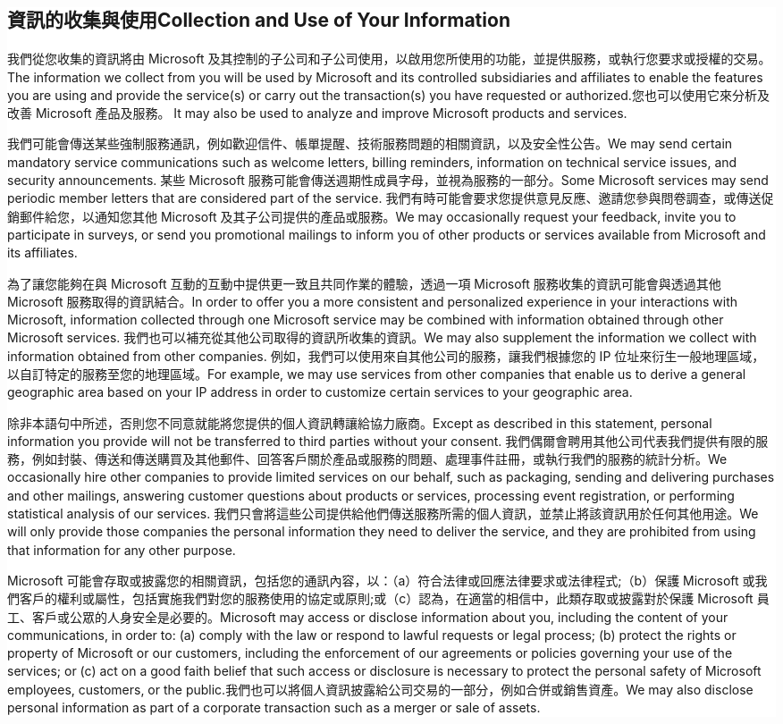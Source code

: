 ## <span data-ttu-id="d0a4d-110">資訊的收集與使用</span><span class="sxs-lookup"><span data-stu-id="d0a4d-110">Collection and Use of Your Information</span></span>


<span data-ttu-id="d0a4d-111">我們從您收集的資訊將由 Microsoft 及其控制的子公司和子公司使用，以啟用您所使用的功能，並提供服務，或執行您要求或授權的交易。</span><span class="sxs-lookup"><span data-stu-id="d0a4d-111">The information we collect from you will be used by Microsoft and its controlled subsidiaries and affiliates to enable the features you are using and provide the service(s) or carry out the transaction(s) you have requested or authorized.</span></span><span data-ttu-id="d0a4d-112">您也可以使用它來分析及改善 Microsoft 產品及服務。</span><span class="sxs-lookup"><span data-stu-id="d0a4d-112"> It may also be used to analyze and improve Microsoft products and services.</span></span>

<span data-ttu-id="d0a4d-113">我們可能會傳送某些強制服務通訊，例如歡迎信件、帳單提醒、技術服務問題的相關資訊，以及安全性公告。</span><span class="sxs-lookup"><span data-stu-id="d0a4d-113">We may send certain mandatory service communications such as welcome letters, billing reminders, information on technical service issues, and security announcements.</span></span> <span data-ttu-id="d0a4d-114">某些 Microsoft 服務可能會傳送週期性成員字母，並視為服務的一部分。</span><span class="sxs-lookup"><span data-stu-id="d0a4d-114">Some Microsoft services may send periodic member letters that are considered part of the service.</span></span> <span data-ttu-id="d0a4d-115">我們有時可能會要求您提供意見反應、邀請您參與問卷調查，或傳送促銷郵件給您，以通知您其他 Microsoft 及其子公司提供的產品或服務。</span><span class="sxs-lookup"><span data-stu-id="d0a4d-115">We may occasionally request your feedback, invite you to participate in surveys, or send you promotional mailings to inform you of other products or services available from Microsoft and its affiliates.</span></span>

<span data-ttu-id="d0a4d-116">為了讓您能夠在與 Microsoft 互動的互動中提供更一致且共同作業的體驗，透過一項 Microsoft 服務收集的資訊可能會與透過其他 Microsoft 服務取得的資訊結合。</span><span class="sxs-lookup"><span data-stu-id="d0a4d-116">In order to offer you a more consistent and personalized experience in your interactions with Microsoft, information collected through one Microsoft service may be combined with information obtained through other Microsoft services.</span></span> <span data-ttu-id="d0a4d-117">我們也可以補充從其他公司取得的資訊所收集的資訊。</span><span class="sxs-lookup"><span data-stu-id="d0a4d-117">We may also supplement the information we collect with information obtained from other companies.</span></span> <span data-ttu-id="d0a4d-118">例如，我們可以使用來自其他公司的服務，讓我們根據您的 IP 位址來衍生一般地理區域，以自訂特定的服務至您的地理區域。</span><span class="sxs-lookup"><span data-stu-id="d0a4d-118">For example, we may use services from other companies that enable us to derive a general geographic area based on your IP address in order to customize certain services to your geographic area.</span></span>

<span data-ttu-id="d0a4d-119">除非本語句中所述，否則您不同意就能將您提供的個人資訊轉讓給協力廠商。</span><span class="sxs-lookup"><span data-stu-id="d0a4d-119">Except as described in this statement, personal information you provide will not be transferred to third parties without your consent.</span></span> <span data-ttu-id="d0a4d-120">我們偶爾會聘用其他公司代表我們提供有限的服務，例如封裝、傳送和傳送購買及其他郵件、回答客戶關於產品或服務的問題、處理事件註冊，或執行我們的服務的統計分析。</span><span class="sxs-lookup"><span data-stu-id="d0a4d-120">We occasionally hire other companies to provide limited services on our behalf, such as packaging, sending and delivering purchases and other mailings, answering customer questions about products or services, processing event registration, or performing statistical analysis of our services.</span></span> <span data-ttu-id="d0a4d-121">我們只會將這些公司提供給他們傳送服務所需的個人資訊，並禁止將該資訊用於任何其他用途。</span><span class="sxs-lookup"><span data-stu-id="d0a4d-121">We will only provide those companies the personal information they need to deliver the service, and they are prohibited from using that information for any other purpose.</span></span>

<span data-ttu-id="d0a4d-122">Microsoft 可能會存取或披露您的相關資訊，包括您的通訊內容，以：（a）符合法律或回應法律要求或法律程式;（b）保護 Microsoft 或我們客戶的權利或屬性，包括實施我們對您的服務使用的協定或原則;或（c）認為，在適當的相信中，此類存取或披露對於保護 Microsoft 員工、客戶或公眾的人身安全是必要的。</span><span class="sxs-lookup"><span data-stu-id="d0a4d-122">Microsoft may access or disclose information about you, including the content of your communications, in order to: (a) comply with the law or respond to lawful requests or legal process; (b) protect the rights or property of Microsoft or our customers, including the enforcement of our agreements or policies governing your use of the services; or (c) act on a good faith belief that such access or disclosure is necessary to protect the personal safety of Microsoft employees, customers, or the public.</span></span><span data-ttu-id="d0a4d-123">我們也可以將個人資訊披露給公司交易的一部分，例如合併或銷售資產。</span><span class="sxs-lookup"><span data-stu-id="d0a4d-123">We may also disclose personal information as part of a corporate transaction such as a merger or sale of assets.</span></span>
